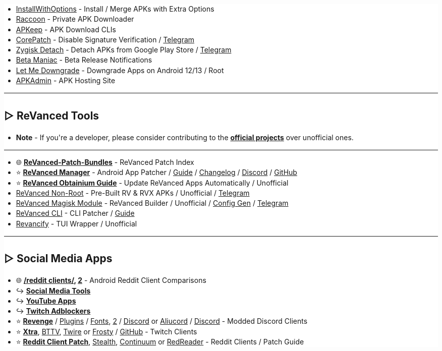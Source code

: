 * [InstallWithOptions](https://github.com/zacharee/InstallWithOptions/) - Install / Merge APKs with Extra Options
* [Raccoon](https://raccoon.onyxbits.de/) - Private APK Downloader
* [APKeep](https://github.com/EFForg/apkeep) - APK Download CLIs
* [CorePatch](https://github.com/LSPosed/CorePatch) - Disable Signature Verification / [Telegram](https://t.me/core_patch_chat)
* [Zygisk Detach](https://github.com/j-hc/zygisk-detach) - Detach APKs from Google Play Store / [Telegram](https://t.me/rv_magisk)
* [Beta Maniac](https://play.google.com/store/apps/details?id=it.mirko.beta) - Beta Release Notifications
* [Let Me Downgrade](https://github.com/DavidBerdik/Let-Me-Downgrade) - Downgrade Apps on Android 12/13 / Root
* [APKAdmin](https://apkadmin.com/) - APK Hosting Site

***

## ▷ ReVanced Tools

* **Note** - If you're a developer, please consider contributing to the **[official projects](https://github.com/ReVanced)** over unofficial ones.

***

* 🌐 **[ReVanced-Patch-Bundles](https://github.com/Jman-Github/ReVanced-Patch-Bundles)** - ReVanced Patch Index
* ⭐ **[ReVanced Manager](https://revanced.app/)** - Android App Patcher / [Guide](https://sodawithoutsparkles.github.io/revanced-troubleshooting-guide/) / [Changelog](https://revanced.app/announcements) / [Discord](https://discord.com/invite/rF2YcEjcrT) / [GitHub](https://github.com/ReVanced/revanced-manager)
* ⭐ **[ReVanced Obtainium Guide](https://gist.github.com/VVispy/50172b4ab77940b2d1ec09d5af70c8a7)** - Update ReVanced Apps Automatically / Unofficial
* [ReVanced Non-Root](https://github.com/FiorenMas/Revanced-And-Revanced-Extended-Non-Root) - Pre-Built RV & RVX APKs / Unofficial / [Telegram](https://t.me/fiorenmas)
* [ReVanced Magisk Module](https://github.com/j-hc/revanced-magisk-module) - ReVanced Builder / Unofficial / [Config Gen](https://j-hc.github.io/rvmm-config-gen/) / [Telegram](https://t.me/rvc_magisk)
* [ReVanced CLI](https://github.com/ReVanced/revanced-cli) - CLI Patcher / [Guide](https://rentry.org/Revanced_Guide)
* [Revancify](https://github.com/decipher3114/Revancify) - TUI Wrapper / Unofficial

***

## ▷ Social Media Apps

* 🌐 **[/reddit clients/](https://dan.valeena.dev/guides/reddit-clients/), [2](https://rentry.co/redditclients)** - Android Reddit Client Comparisons
* ↪️ **[Social Media Tools](https://www.reddit.com/r/FREEMEDIAHECKYEAH/wiki/social-media/)**
* ↪️ **[YouTube Apps](https://www.reddit.com/r/FREEMEDIAHECKYEAH/wiki/android#wiki_.25B7_android_youtube_apps)**
* ↪️ **[Twitch Adblockers](https://www.reddit.com/r/FREEMEDIAHECKYEAH/wiki/social-media#wiki_.25B7_twitch_adblockers)**
* ⭐ **[Revenge](https://github.com/revenge-mod/revenge-bundle)** / [Plugins](https://plugins-list.pages.dev/) / [Fonts](https://github.com/Rairof/Theme-Fonts), [2](https://github.com/Purple-EyeZ/Bunny-Fonts) / [Discord](https://discord.com/invite/ddcQf3s2Uq) or [Aliucord](https://github.com/Aliucord/Manager) / [Discord](https://discord.gg/EsNDvBaHVU) - Modded Discord Clients
* ⭐ **[Xtra](https://github.com/crackededed/Xtra)**, [BTTV](https://github.com/bttv-android/bttv), [Twire](https://github.com/twireapp/Twire) or [Frosty](https://www.frostyapp.io/) / [GitHub](https://github.com/tommyxchow/frosty) - Twitch Clients
* ⭐ **[Reddit Client Patch](https://github.com/KobeW50/ReVanced-Documentation/blob/main/Reddit-Client-ID-Guide.md)**, [Stealth](https://gitlab.com/cosmosapps/stealth), [Continuum](https://github.com/cygnusx-1-org/continuum) or [RedReader](https://github.com/QuantumBadger/RedReader) - Reddit Clients / Patch Guide